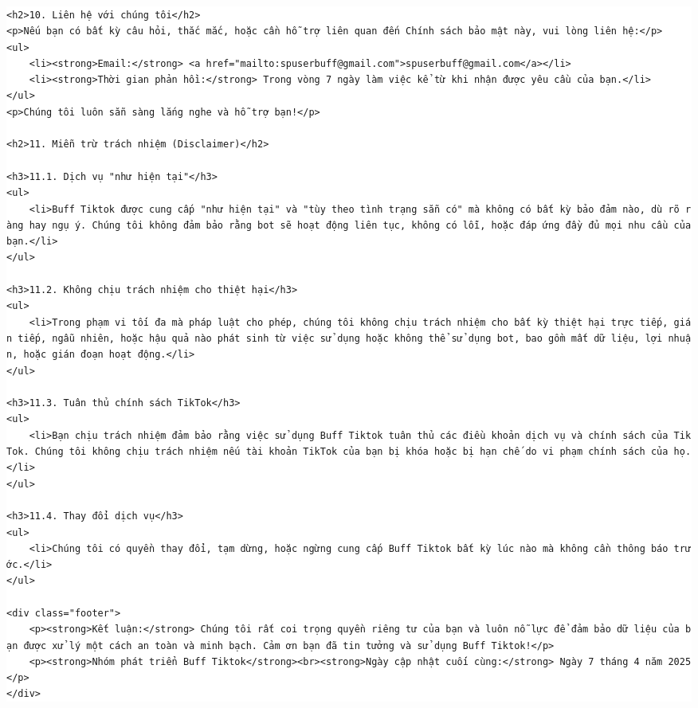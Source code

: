     <h2>10. Liên hệ với chúng tôi</h2>
    <p>Nếu bạn có bất kỳ câu hỏi, thắc mắc, hoặc cần hỗ trợ liên quan đến Chính sách bảo mật này, vui lòng liên hệ:</p>
    <ul>
        <li><strong>Email:</strong> <a href="mailto:spuserbuff@gmail.com">spuserbuff@gmail.com</a></li>
        <li><strong>Thời gian phản hồi:</strong> Trong vòng 7 ngày làm việc kể từ khi nhận được yêu cầu của bạn.</li>
    </ul>
    <p>Chúng tôi luôn sẵn sàng lắng nghe và hỗ trợ bạn!</p>

    <h2>11. Miễn trừ trách nhiệm (Disclaimer)</h2>

    <h3>11.1. Dịch vụ "như hiện tại"</h3>
    <ul>
        <li>Buff Tiktok được cung cấp "như hiện tại" và "tùy theo tình trạng sẵn có" mà không có bất kỳ bảo đảm nào, dù rõ ràng hay ngụ ý. Chúng tôi không đảm bảo rằng bot sẽ hoạt động liên tục, không có lỗi, hoặc đáp ứng đầy đủ mọi nhu cầu của bạn.</li>
    </ul>

    <h3>11.2. Không chịu trách nhiệm cho thiệt hại</h3>
    <ul>
        <li>Trong phạm vi tối đa mà pháp luật cho phép, chúng tôi không chịu trách nhiệm cho bất kỳ thiệt hại trực tiếp, gián tiếp, ngẫu nhiên, hoặc hậu quả nào phát sinh từ việc sử dụng hoặc không thể sử dụng bot, bao gồm mất dữ liệu, lợi nhuận, hoặc gián đoạn hoạt động.</li>
    </ul>

    <h3>11.3. Tuân thủ chính sách TikTok</h3>
    <ul>
        <li>Bạn chịu trách nhiệm đảm bảo rằng việc sử dụng Buff Tiktok tuân thủ các điều khoản dịch vụ và chính sách của TikTok. Chúng tôi không chịu trách nhiệm nếu tài khoản TikTok của bạn bị khóa hoặc bị hạn chế do vi phạm chính sách của họ.</li>
    </ul>

    <h3>11.4. Thay đổi dịch vụ</h3>
    <ul>
        <li>Chúng tôi có quyền thay đổi, tạm dừng, hoặc ngừng cung cấp Buff Tiktok bất kỳ lúc nào mà không cần thông báo trước.</li>
    </ul>

    <div class="footer">
        <p><strong>Kết luận:</strong> Chúng tôi rất coi trọng quyền riêng tư của bạn và luôn nỗ lực để đảm bảo dữ liệu của bạn được xử lý một cách an toàn và minh bạch. Cảm ơn bạn đã tin tưởng và sử dụng Buff Tiktok!</p>
        <p><strong>Nhóm phát triển Buff Tiktok</strong><br><strong>Ngày cập nhật cuối cùng:</strong> Ngày 7 tháng 4 năm 2025</p>
    </div>
</body>
</html>
